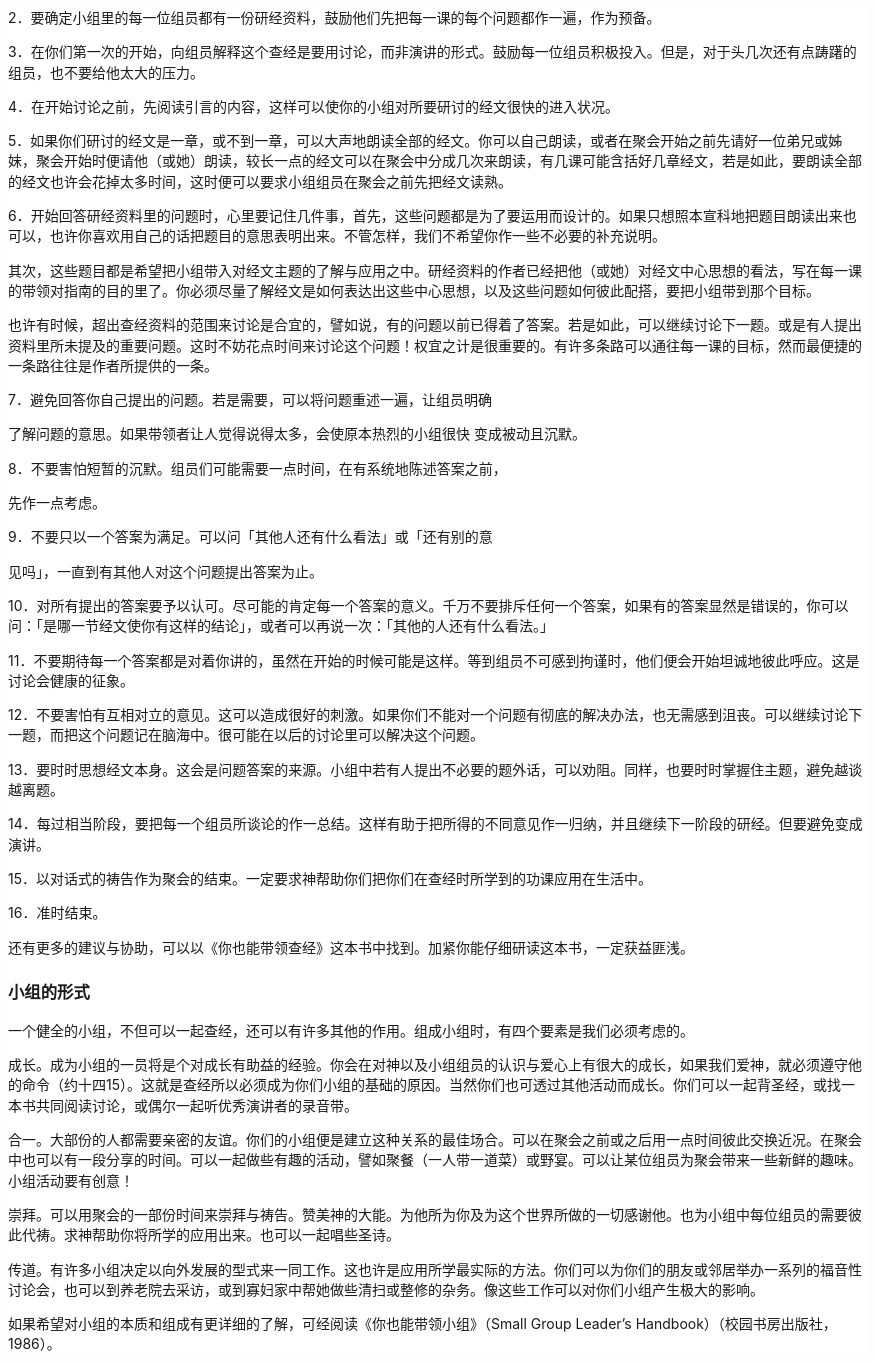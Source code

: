 2．要确定小组里的每一位组员都有一份研经资料，鼓励他们先把每一课的每个问题都作一遍，作为预备。

3．在你们第一次的开始，向组员解释这个查经是要用讨论，而非演讲的形式。鼓励每一位组员积极投入。但是，对于头几次还有点踌躇的组员，也不要给他太大的压力。

4．在开始讨论之前，先阅读引言的内容，这样可以使你的小组对所要研讨的经文很快的进入状况。

5．如果你们研讨的经文是一章，或不到一章，可以大声地朗读全部的经文。你可以自己朗读，或者在聚会开始之前先请好一位弟兄或姊妹，聚会开始时便请他（或她）朗读，较长一点的经文可以在聚会中分成几次来朗读，有几课可能含括好几章经文，若是如此，要朗读全部的经文也许会花掉太多时间，这时便可以要求小组组员在聚会之前先把经文读熟。

6．开始回答研经资料里的问题时，心里要记住几件事，首先，这些问题都是为了要运用而设计的。如果只想照本宣科地把题目朗读出来也可以，也许你喜欢用自己的话把题目的意思表明出来。不管怎样，我们不希望你作一些不必要的补充说明。

其次，这些题目都是希望把小组带入对经文主题的了解与应用之中。研经资料的作者已经把他（或她）对经文中心思想的看法，写在每一课的带领对指南的目的里了。你必须尽量了解经文是如何表达出这些中心思想，以及这些问题如何彼此配搭，要把小组带到那个目标。

也许有时候，超出查经资料的范围来讨论是合宜的，譬如说，有的问题以前已得着了答案。若是如此，可以继续讨论下一题。或是有人提出资料里所未提及的重要问题。这时不妨花点时间来讨论这个问题！权宜之计是很重要的。有许多条路可以通往每一课的目标，然而最便捷的一条路往往是作者所提供的一条。

7．避免回答你自己提出的问题。若是需要，可以将问题重述一遍，让组员明确

了解问题的意思。如果带领者让人觉得说得太多，会使原本热烈的小组很快 变成被动且沉默。

8．不要害怕短暂的沉默。组员们可能需要一点时间，在有系统地陈述答案之前，

先作一点考虑。

9．不要只以一个答案为满足。可以问「其他人还有什么看法」或「还有别的意

见吗」，一直到有其他人对这个问题提出答案为止。

10．对所有提出的答案要予以认可。尽可能的肯定每一个答案的意义。千万不要排斥任何一个答案，如果有的答案显然是错误的，你可以问：「是哪一节经文使你有这样的结论」，或者可以再说一次：「其他的人还有什么看法。」

11．不要期待每一个答案都是对着你讲的，虽然在开始的时候可能是这样。等到组员不可感到拘谨时，他们便会开始坦诚地彼此呼应。这是讨论会健康的征象。

12．不要害怕有互相对立的意见。这可以造成很好的刺激。如果你们不能对一个问题有彻底的解决办法，也无需感到沮丧。可以继续讨论下一题，而把这个问题记在脑海中。很可能在以后的讨论里可以解决这个问题。

13．要时时思想经文本身。这会是问题答案的来源。小组中若有人提出不必要的题外话，可以劝阻。同样，也要时时掌握住主题，避免越谈越离题。

14．每过相当阶段，要把每一个组员所谈论的作一总结。这样有助于把所得的不同意见作一归纳，并且继续下一阶段的研经。但要避免变成演讲。

15．以对话式的祷告作为聚会的结束。一定要求神帮助你们把你们在查经时所学到的功课应用在生活中。

16．准时结束。

还有更多的建议与协助，可以以《你也能带领查经》这本书中找到。加紧你能仔细研读这本书，一定获益匪浅。

### 小组的形式

一个健全的小组，不但可以一起查经，还可以有许多其他的作用。组成小组时，有四个要素是我们必须考虑的。

成长。成为小组的一员将是个对成长有助益的经验。你会在对神以及小组组员的认识与爱心上有很大的成长，如果我们爱神，就必须遵守他的命令（约十四15）。这就是查经所以必须成为你们小组的基础的原因。当然你们也可透过其他活动而成长。你们可以一起背圣经，或找一本书共同阅读讨论，或偶尔一起听优秀演讲者的录音带。

合一。大部份的人都需要亲密的友谊。你们的小组便是建立这种关系的最佳场合。可以在聚会之前或之后用一点时间彼此交换近况。在聚会中也可以有一段分享的时间。可以一起做些有趣的活动，譬如聚餐（一人带一道菜）或野宴。可以让某位组员为聚会带来一些新鲜的趣味。小组活动要有创意！

崇拜。可以用聚会的一部份时间来崇拜与祷告。赞美神的大能。为他所为你及为这个世界所做的一切感谢他。也为小组中每位组员的需要彼此代祷。求神帮助你将所学的应用出来。也可以一起唱些圣诗。

传道。有许多小组决定以向外发展的型式来一同工作。这也许是应用所学最实际的方法。你们可以为你们的朋友或邻居举办一系列的福音性讨论会，也可以到养老院去采访，或到寡妇家中帮她做些清扫或整修的杂务。像这些工作可以对你们小组产生极大的影响。

如果希望对小组的本质和组成有更详细的了解，可经阅读《你也能带领小组》（Small Group Leader’s Handbook）（校园书房出版社，1986）。
